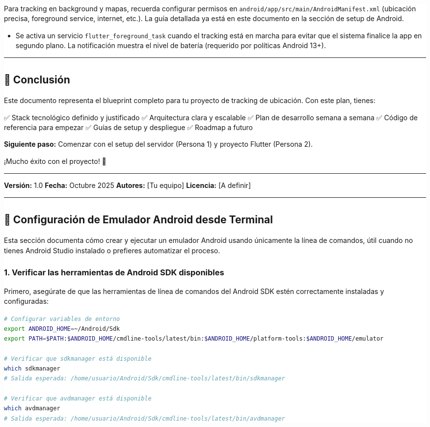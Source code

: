 Para tracking en background y mapas, recuerda configurar permisos en `android/app/src/main/AndroidManifest.xml` (ubicación precisa, foreground service, internet, etc.). La guía detallada ya está en este documento en la sección de setup de Android.

- Se activa un servicio `flutter_foreground_task` cuando el tracking está en marcha para evitar que el sistema finalice la app en segundo plano. La notificación muestra el nivel de batería (requerido por políticas Android 13+).

---

## 🎉 Conclusión

Este documento representa el blueprint completo para tu proyecto de tracking de ubicación. Con este plan, tienes:

✅ Stack tecnológico definido y justificado
✅ Arquitectura clara y escalable
✅ Plan de desarrollo semana a semana
✅ Código de referencia para empezar
✅ Guías de setup y despliegue
✅ Roadmap a futuro

**Siguiente paso:** Comenzar con el setup del servidor (Persona 1) y proyecto Flutter (Persona 2).

¡Mucho éxito con el proyecto! 🚀

---

**Versión:** 1.0
**Fecha:** Octubre 2025
**Autores:** [Tu equipo]
**Licencia:** [A definir]

---

## 🤖 Configuración de Emulador Android desde Terminal

Esta sección documenta cómo crear y ejecutar un emulador Android usando únicamente la línea de comandos, útil cuando no tienes Android Studio instalado o prefieres automatizar el proceso.

### 1. Verificar las herramientas de Android SDK disponibles

Primero, asegúrate de que las herramientas de línea de comandos del Android SDK estén correctamente instaladas y configuradas:

```bash
# Configurar variables de entorno
export ANDROID_HOME=~/Android/Sdk
export PATH=$PATH:$ANDROID_HOME/cmdline-tools/latest/bin:$ANDROID_HOME/platform-tools:$ANDROID_HOME/emulator

# Verificar que sdkmanager está disponible
which sdkmanager
# Salida esperada: /home/usuario/Android/Sdk/cmdline-tools/latest/bin/sdkmanager

# Verificar que avdmanager está disponible
which avdmanager
# Salida esperada: /home/usuario/Android/Sdk/cmdline-tools/latest/bin/avdmanager
```
